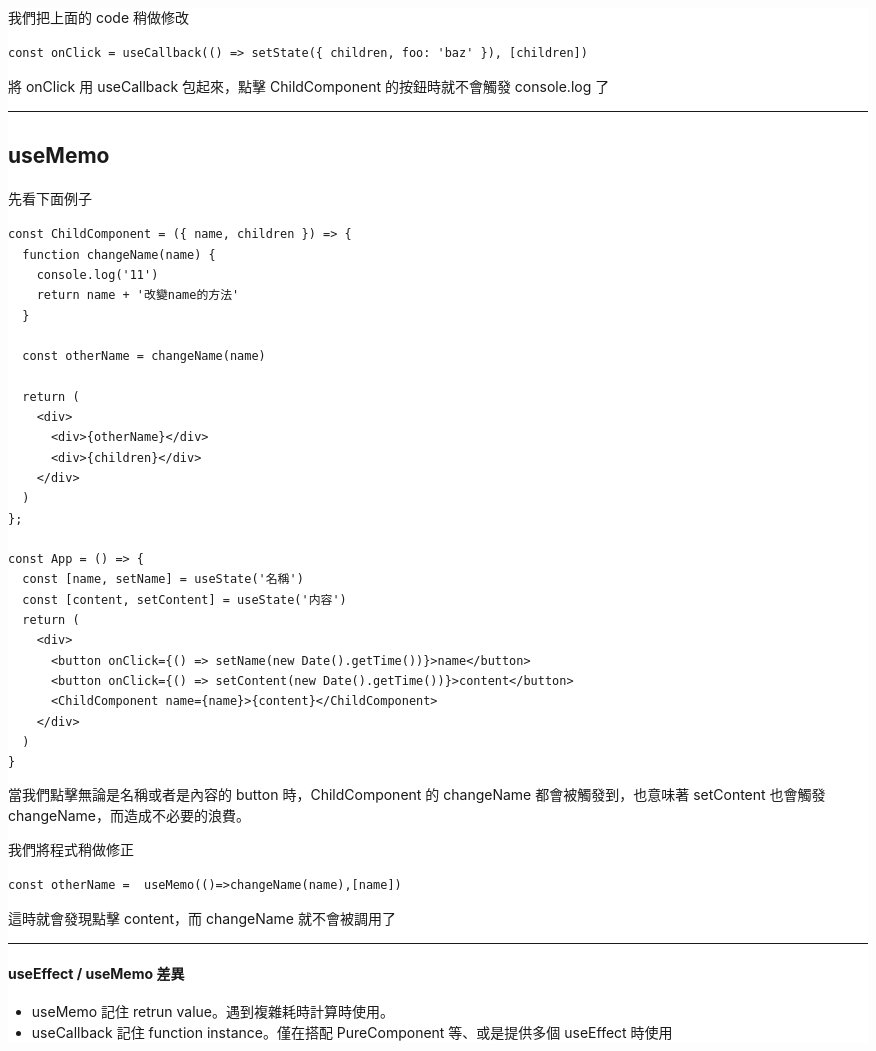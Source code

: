 我們把上面的 code 稍做修改
```
const onClick = useCallback(() => setState({ children, foo: 'baz' }), [children])
```
將 onClick 用 useCallback 包起來，點擊 ChildComponent 的按鈕時就不會觸發 console.log 了

---

## useMemo
先看下面例子

```
const ChildComponent = ({ name, children }) => {
  function changeName(name) {
    console.log('11')
    return name + '改變name的方法'
  }

  const otherName = changeName(name)

  return (
    <div>
      <div>{otherName}</div>
      <div>{children}</div>
    </div>
  )
};

const App = () => {
  const [name, setName] = useState('名稱')
  const [content, setContent] = useState('内容')
  return (
    <div>
      <button onClick={() => setName(new Date().getTime())}>name</button>
      <button onClick={() => setContent(new Date().getTime())}>content</button>
      <ChildComponent name={name}>{content}</ChildComponent>
    </div>
  )
}
```
當我們點擊無論是名稱或者是內容的 button 時，ChildComponent 的 changeName 都會被觸發到，也意味著 setContent 也會觸發 changeName，而造成不必要的浪費。

我們將程式稍做修正
```
const otherName =  useMemo(()=>changeName(name),[name])
```
這時就會發現點擊 content，而 changeName 就不會被調用了

---

#### useEffect / useMemo 差異
* useMemo 記住 retrun value。遇到複雜耗時計算時使用。
* useCallback 記住 function instance。僅在搭配 PureComponent 等、或是提供多個 useEffect 時使用
